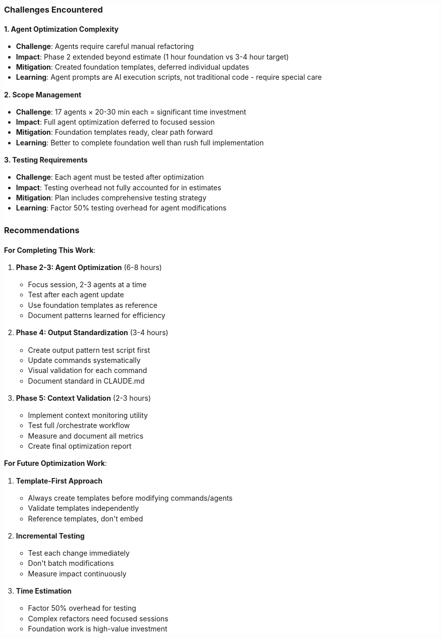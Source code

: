 ### Challenges Encountered

**1. Agent Optimization Complexity**
- **Challenge**: Agents require careful manual refactoring
- **Impact**: Phase 2 extended beyond estimate (1 hour foundation vs 3-4 hour target)
- **Mitigation**: Created foundation templates, deferred individual updates
- **Learning**: Agent prompts are AI execution scripts, not traditional code - require special care

**2. Scope Management**
- **Challenge**: 17 agents × 20-30 min each = significant time investment
- **Impact**: Full agent optimization deferred to focused session
- **Mitigation**: Foundation templates ready, clear path forward
- **Learning**: Better to complete foundation well than rush full implementation

**3. Testing Requirements**
- **Challenge**: Each agent must be tested after optimization
- **Impact**: Testing overhead not fully accounted for in estimates
- **Mitigation**: Plan includes comprehensive testing strategy
- **Learning**: Factor 50% testing overhead for agent modifications

### Recommendations

**For Completing This Work**:

1. **Phase 2-3: Agent Optimization** (6-8 hours)
   - Focus session, 2-3 agents at a time
   - Test after each agent update
   - Use foundation templates as reference
   - Document patterns learned for efficiency

2. **Phase 4: Output Standardization** (3-4 hours)
   - Create output pattern test script first
   - Update commands systematically
   - Visual validation for each command
   - Document standard in CLAUDE.md

3. **Phase 5: Context Validation** (2-3 hours)
   - Implement context monitoring utility
   - Test full /orchestrate workflow
   - Measure and document all metrics
   - Create final optimization report

**For Future Optimization Work**:

1. **Template-First Approach**
   - Always create templates before modifying commands/agents
   - Validate templates independently
   - Reference templates, don't embed

2. **Incremental Testing**
   - Test each change immediately
   - Don't batch modifications
   - Measure impact continuously

3. **Time Estimation**
   - Factor 50% overhead for testing
   - Complex refactors need focused sessions
   - Foundation work is high-value investment
